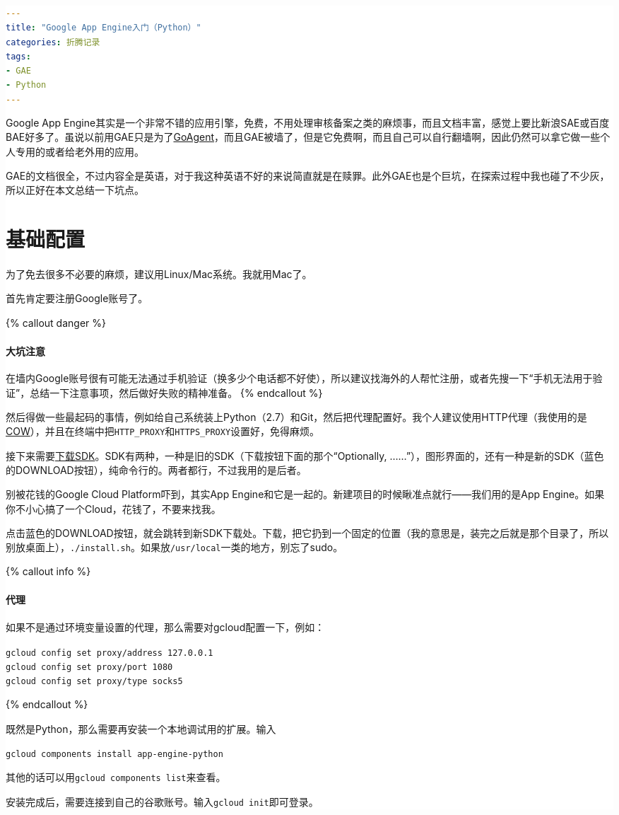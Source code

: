 ```yaml
---
title: "Google App Engine入门（Python）"
categories: 折腾记录
tags:
- GAE
- Python
---
```

Google App Engine其实是一个非常不错的应用引擎，免费，不用处理审核备案之类的麻烦事，而且文档丰富，感觉上要比新浪SAE或百度BAE好多了。虽说以前用GAE只是为了[GoAgent](https://zh.wikipedia.org/zh/GoAgent)，而且GAE被墙了，但是它免费啊，而且自己可以自行翻墙啊，因此仍然可以拿它做一些个人专用的或者给老外用的应用。

GAE的文档很全，不过内容全是英语，对于我这种英语不好的来说简直就是在赎罪。此外GAE也是个巨坑，在探索过程中我也碰了不少灰，所以正好在本文总结一下坑点。



# 基础配置

为了免去很多不必要的麻烦，建议用Linux/Mac系统。我就用Mac了。

首先肯定要注册Google账号了。

{% callout danger %}
#### 大坑注意

在墙内Google账号很有可能无法通过手机验证（换多少个电话都不好使），所以建议找海外的人帮忙注册，或者先搜一下“手机无法用于验证”，总结一下注意事项，然后做好失败的精神准备。
{% endcallout %}

然后得做一些最起码的事情，例如给自己系统装上Python（2.7）和Git，然后把代理配置好。我个人建议使用HTTP代理（我使用的是[COW](https://github.com/cyfdecyf/cow)），并且在终端中把`HTTP_PROXY`和`HTTPS_PROXY`设置好，免得麻烦。

接下来需要[下载SDK](https://cloud.google.com/appengine/docs/python/download)。SDK有两种，一种是旧的SDK（下载按钮下面的那个“Optionally, ……”），图形界面的，还有一种是新的SDK（蓝色的DOWNLOAD按钮），纯命令行的。两者都行，不过我用的是后者。

别被花钱的Google Cloud Platform吓到，其实App Engine和它是一起的。新建项目的时候瞅准点就行——我们用的是App Engine。如果你不小心搞了一个Cloud，花钱了，不要来找我。

点击蓝色的DOWNLOAD按钮，就会跳转到新SDK下载处。下载，把它扔到一个固定的位置（我的意思是，装完之后就是那个目录了，所以别放桌面上），`./install.sh`。如果放`/usr/local`一类的地方，别忘了sudo。

{% callout info %}
#### 代理

如果不是通过环境变量设置的代理，那么需要对gcloud配置一下，例如：

    gcloud config set proxy/address 127.0.0.1
    gcloud config set proxy/port 1080
    gcloud config set proxy/type socks5
{% endcallout %}

既然是Python，那么需要再安装一个本地调试用的扩展。输入

    gcloud components install app-engine-python

其他的话可以用`gcloud components list`来查看。

安装完成后，需要连接到自己的谷歌账号。输入`gcloud init`即可登录。
